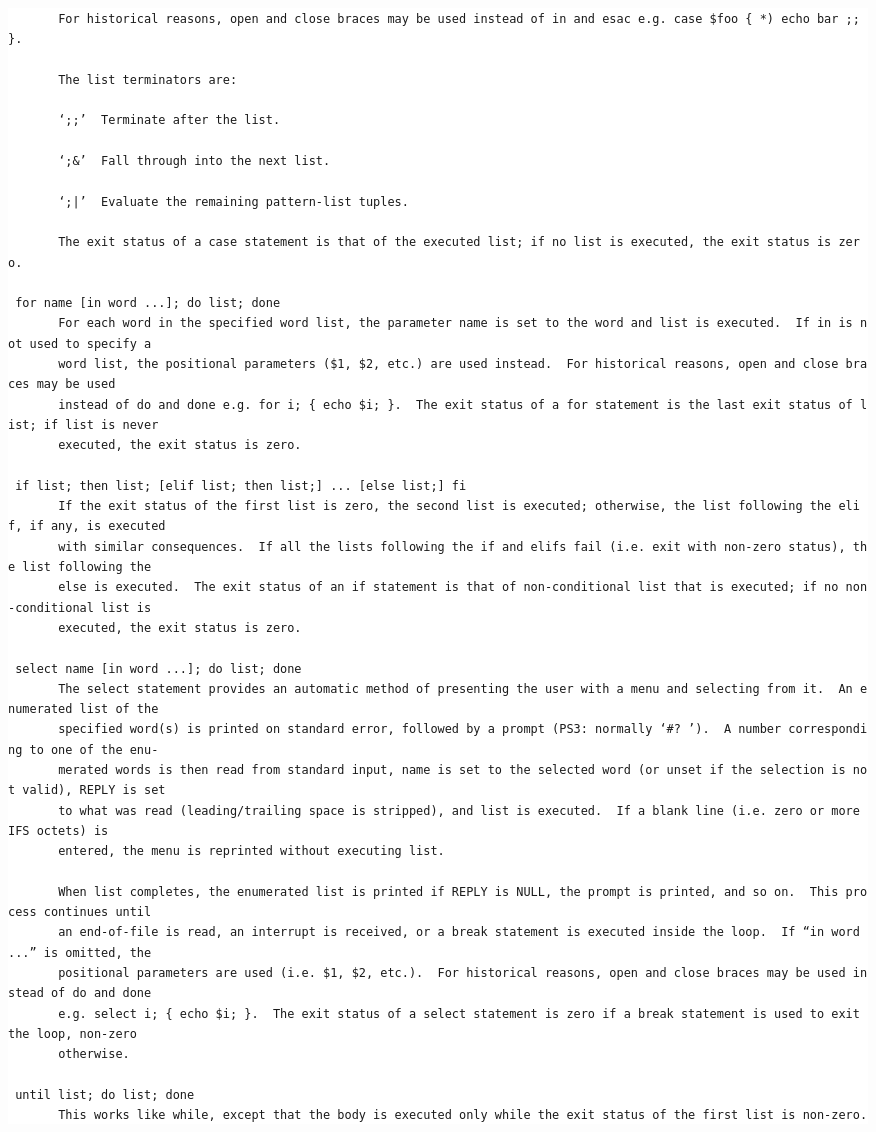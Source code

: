            For historical reasons, open and close braces may be used instead of in and esac e.g. case $foo { *) echo bar ;; }.

           The list terminators are:

           ‘;;’  Terminate after the list.

           ‘;&’  Fall through into the next list.

           ‘;|’  Evaluate the remaining pattern-list tuples.

           The exit status of a case statement is that of the executed list; if no list is executed, the exit status is zero.

     for name [in word ...]; do list; done
           For each word in the specified word list, the parameter name is set to the word and list is executed.  If in is not used to specify a
           word list, the positional parameters ($1, $2, etc.) are used instead.  For historical reasons, open and close braces may be used
           instead of do and done e.g. for i; { echo $i; }.  The exit status of a for statement is the last exit status of list; if list is never
           executed, the exit status is zero.

     if list; then list; [elif list; then list;] ... [else list;] fi
           If the exit status of the first list is zero, the second list is executed; otherwise, the list following the elif, if any, is executed
           with similar consequences.  If all the lists following the if and elifs fail (i.e. exit with non-zero status), the list following the
           else is executed.  The exit status of an if statement is that of non-conditional list that is executed; if no non-conditional list is
           executed, the exit status is zero.

     select name [in word ...]; do list; done
           The select statement provides an automatic method of presenting the user with a menu and selecting from it.  An enumerated list of the
           specified word(s) is printed on standard error, followed by a prompt (PS3: normally ‘#? ’).  A number corresponding to one of the enu‐
           merated words is then read from standard input, name is set to the selected word (or unset if the selection is not valid), REPLY is set
           to what was read (leading/trailing space is stripped), and list is executed.  If a blank line (i.e. zero or more IFS octets) is
           entered, the menu is reprinted without executing list.

           When list completes, the enumerated list is printed if REPLY is NULL, the prompt is printed, and so on.  This process continues until
           an end-of-file is read, an interrupt is received, or a break statement is executed inside the loop.  If “in word ...” is omitted, the
           positional parameters are used (i.e. $1, $2, etc.).  For historical reasons, open and close braces may be used instead of do and done
           e.g. select i; { echo $i; }.  The exit status of a select statement is zero if a break statement is used to exit the loop, non-zero
           otherwise.

     until list; do list; done
           This works like while, except that the body is executed only while the exit status of the first list is non-zero.
